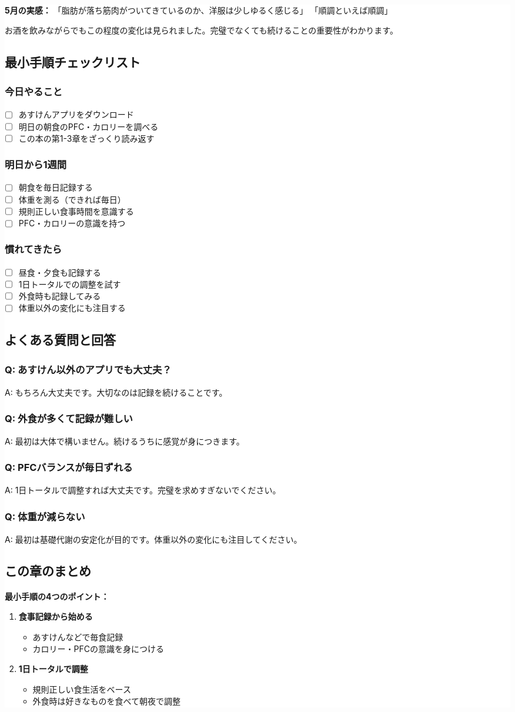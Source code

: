 **5月の実感：**
「脂肪が落ち筋肉がついてきているのか、洋服は少しゆるく感じる」
「順調といえば順調」

お酒を飲みながらでもこの程度の変化は見られました。完璧でなくても続けることの重要性がわかります。

## 最小手順チェックリスト

### 今日やること
- [ ] あすけんアプリをダウンロード
- [ ] 明日の朝食のPFC・カロリーを調べる
- [ ] この本の第1-3章をざっくり読み返す

### 明日から1週間
- [ ] 朝食を毎日記録する
- [ ] 体重を測る（できれば毎日）
- [ ] 規則正しい食事時間を意識する
- [ ] PFC・カロリーの意識を持つ

### 慣れてきたら
- [ ] 昼食・夕食も記録する
- [ ] 1日トータルでの調整を試す
- [ ] 外食時も記録してみる
- [ ] 体重以外の変化にも注目する

## よくある質問と回答

### Q: あすけん以外のアプリでも大丈夫？
A: もちろん大丈夫です。大切なのは記録を続けることです。

### Q: 外食が多くて記録が難しい
A: 最初は大体で構いません。続けるうちに感覚が身につきます。

### Q: PFCバランスが毎日ずれる
A: 1日トータルで調整すれば大丈夫です。完璧を求めすぎないでください。

### Q: 体重が減らない
A: 最初は基礎代謝の安定化が目的です。体重以外の変化にも注目してください。

## この章のまとめ

**最小手順の4つのポイント：**

1. **食事記録から始める**
   - あすけんなどで毎食記録
   - カロリー・PFCの意識を身につける

2. **1日トータルで調整**
   - 規則正しい食生活をベース
   - 外食時は好きなものを食べて朝夜で調整
